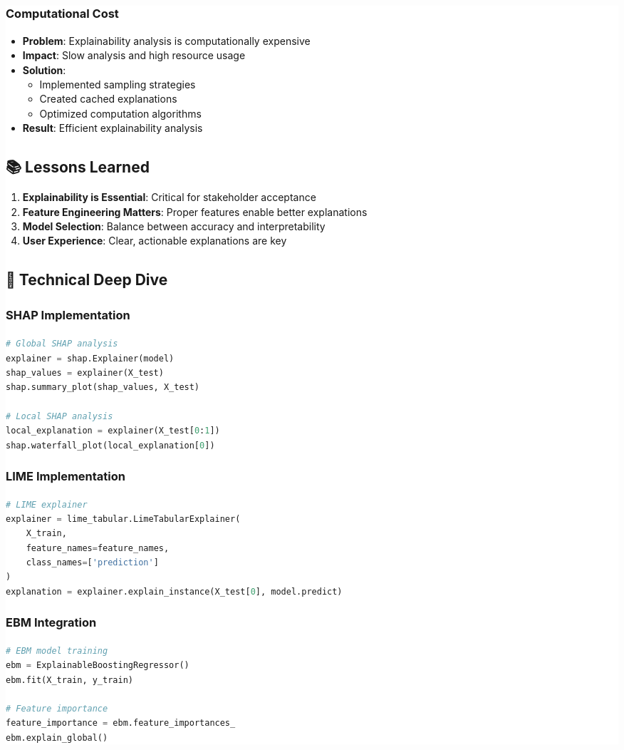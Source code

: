 ### Computational Cost
- **Problem**: Explainability analysis is computationally expensive
- **Impact**: Slow analysis and high resource usage
- **Solution**:
  - Implemented sampling strategies
  - Created cached explanations
  - Optimized computation algorithms
- **Result**: Efficient explainability analysis

## 📚 Lessons Learned

1. **Explainability is Essential**: Critical for stakeholder acceptance
2. **Feature Engineering Matters**: Proper features enable better explanations
3. **Model Selection**: Balance between accuracy and interpretability
4. **User Experience**: Clear, actionable explanations are key

## 🔬 Technical Deep Dive

### SHAP Implementation
```python
# Global SHAP analysis
explainer = shap.Explainer(model)
shap_values = explainer(X_test)
shap.summary_plot(shap_values, X_test)

# Local SHAP analysis
local_explanation = explainer(X_test[0:1])
shap.waterfall_plot(local_explanation[0])
```

### LIME Implementation
```python
# LIME explainer
explainer = lime_tabular.LimeTabularExplainer(
    X_train, 
    feature_names=feature_names,
    class_names=['prediction']
)
explanation = explainer.explain_instance(X_test[0], model.predict)
```

### EBM Integration
```python
# EBM model training
ebm = ExplainableBoostingRegressor()
ebm.fit(X_train, y_train)

# Feature importance
feature_importance = ebm.feature_importances_
ebm.explain_global()
```
